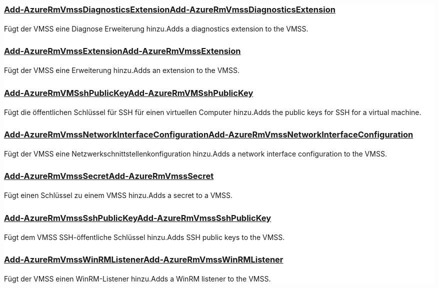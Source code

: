 ### [<span data-ttu-id="dbc85-123">Add-AzureRmVmssDiagnosticsExtension</span><span class="sxs-lookup"><span data-stu-id="dbc85-123">Add-AzureRmVmssDiagnosticsExtension</span></span>](Add-AzureRmVmssDiagnosticsExtension.md)
<span data-ttu-id="dbc85-124">Fügt der VMSS eine Diagnose Erweiterung hinzu.</span><span class="sxs-lookup"><span data-stu-id="dbc85-124">Adds a diagnostics extension to the VMSS.</span></span>

### [<span data-ttu-id="dbc85-125">Add-AzureRmVmssExtension</span><span class="sxs-lookup"><span data-stu-id="dbc85-125">Add-AzureRmVmssExtension</span></span>](Add-AzureRmVmssExtension.md)
<span data-ttu-id="dbc85-126">Fügt der VMSS eine Erweiterung hinzu.</span><span class="sxs-lookup"><span data-stu-id="dbc85-126">Adds an extension to the VMSS.</span></span>

### [<span data-ttu-id="dbc85-127">Add-AzureRmVMSshPublicKey</span><span class="sxs-lookup"><span data-stu-id="dbc85-127">Add-AzureRmVMSshPublicKey</span></span>](Add-AzureRmVMSshPublicKey.md)
<span data-ttu-id="dbc85-128">Fügt die öffentlichen Schlüssel für SSH für einen virtuellen Computer hinzu.</span><span class="sxs-lookup"><span data-stu-id="dbc85-128">Adds the public keys for SSH for a virtual machine.</span></span>

### [<span data-ttu-id="dbc85-129">Add-AzureRmVmssNetworkInterfaceConfiguration</span><span class="sxs-lookup"><span data-stu-id="dbc85-129">Add-AzureRmVmssNetworkInterfaceConfiguration</span></span>](Add-AzureRmVmssNetworkInterfaceConfiguration.md)
<span data-ttu-id="dbc85-130">Fügt der VMSS eine Netzwerkschnittstellenkonfiguration hinzu.</span><span class="sxs-lookup"><span data-stu-id="dbc85-130">Adds a network interface configuration to the VMSS.</span></span>

### [<span data-ttu-id="dbc85-131">Add-AzureRmVmssSecret</span><span class="sxs-lookup"><span data-stu-id="dbc85-131">Add-AzureRmVmssSecret</span></span>](Add-AzureRmVmssSecret.md)
<span data-ttu-id="dbc85-132">Fügt einen Schlüssel zu einem VMSS hinzu.</span><span class="sxs-lookup"><span data-stu-id="dbc85-132">Adds a secret to a VMSS.</span></span>

### [<span data-ttu-id="dbc85-133">Add-AzureRmVmssSshPublicKey</span><span class="sxs-lookup"><span data-stu-id="dbc85-133">Add-AzureRmVmssSshPublicKey</span></span>](Add-AzureRmVmssSshPublicKey.md)
<span data-ttu-id="dbc85-134">Fügt dem VMSS SSH-öffentliche Schlüssel hinzu.</span><span class="sxs-lookup"><span data-stu-id="dbc85-134">Adds SSH public keys to the VMSS.</span></span>

### [<span data-ttu-id="dbc85-135">Add-AzureRmVmssWinRMListener</span><span class="sxs-lookup"><span data-stu-id="dbc85-135">Add-AzureRmVmssWinRMListener</span></span>](Add-AzureRmVmssWinRMListener.md)
<span data-ttu-id="dbc85-136">Fügt der VMSS einen WinRM-Listener hinzu.</span><span class="sxs-lookup"><span data-stu-id="dbc85-136">Adds a WinRM listener to the VMSS.</span></span>
